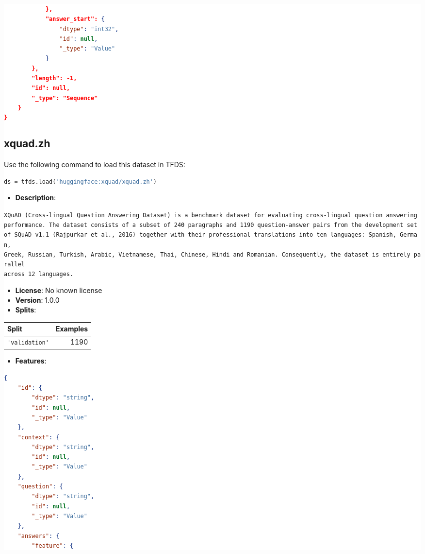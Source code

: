 ```json
            },
            "answer_start": {
                "dtype": "int32",
                "id": null,
                "_type": "Value"
            }
        },
        "length": -1,
        "id": null,
        "_type": "Sequence"
    }
}
```



## xquad.zh


Use the following command to load this dataset in TFDS:

```python
ds = tfds.load('huggingface:xquad/xquad.zh')
```

*   **Description**:

```
XQuAD (Cross-lingual Question Answering Dataset) is a benchmark dataset for evaluating cross-lingual question answering
performance. The dataset consists of a subset of 240 paragraphs and 1190 question-answer pairs from the development set
of SQuAD v1.1 (Rajpurkar et al., 2016) together with their professional translations into ten languages: Spanish, German,
Greek, Russian, Turkish, Arabic, Vietnamese, Thai, Chinese, Hindi and Romanian. Consequently, the dataset is entirely parallel
across 12 languages.
```

*   **License**: No known license
*   **Version**: 1.0.0
*   **Splits**:

Split  | Examples
:----- | -------:
`'validation'` | 1190

*   **Features**:

```json
{
    "id": {
        "dtype": "string",
        "id": null,
        "_type": "Value"
    },
    "context": {
        "dtype": "string",
        "id": null,
        "_type": "Value"
    },
    "question": {
        "dtype": "string",
        "id": null,
        "_type": "Value"
    },
    "answers": {
        "feature": {
```